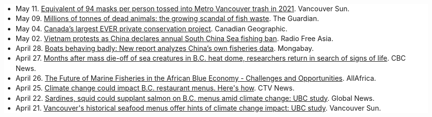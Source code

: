 * May 11. [Equivalent of 94 masks per person tossed into Metro Vancouver trash in 2021](https://vancouversun.com/news/local-news/94-masks-per-person-tossed-metro-vancouvers-trash-2021). Vancouver Sun.
* May 09. [Millions of tonnes of dead animals: the growing scandal of fish waste](https://www.theguardian.com/environment/2022/may/09/millions-of-tonnes-of-dead-animals-the-growing-scandal-of-fish-waste). The Guardian.
* May 04. [Canada’s largest EVER private conservation project](https://canadiangeographic.ca/articles/canadas-largest-ever-private-conservation-project/). Canadian Geographic.
* May 02. [Vietnam protests as China declares annual South China Sea fishing ban](https://www.rfa.org/english/news/china/southchinasea-fishing-ban-05022022152642.html). Radio Free Asia.
* April 28. [Boats behaving badly: New report analyzes China’s own fisheries data](https://news.mongabay.com/2022/04/boats-behaving-badly-new-report-analyzes-chinas-own-fisheries-data/). Mongabay.
* April 27. [Months after mass die-off of sea creatures in B.C. heat dome, researchers return in search of signs of life](https://www.cbc.ca/news/canada/british-columbia/marine-animals-climate-change-1.6430745). CBC News.
* April 26. [The Future of Marine Fisheries in the African Blue Economy - Challenges and Opportunities](https://allafrica.com/stories/202204270727.html). AllAfrica.
* April 25. [Climate change could impact B.C. restaurant menus. Here's how](https://bc.ctvnews.ca/more-squid-less-sockeye-salmon-on-vancouver-menus-b-c-study-looks-at-impacts-of-climate-change-1.5874906). CTV News.
* April 22. [Sardines, squid could supplant salmon on B.C. menus amid climate change: UBC study](https://globalnews.ca/news/8779589/ocean-warming-seafood-menus/). Global News.
* April 21. [Vancouver's historical seafood menus offer hints of climate change impact: UBC study](https://vancouversun.com/news/local-news/monster-squid-on-bc-menus). Vancouver Sun.
